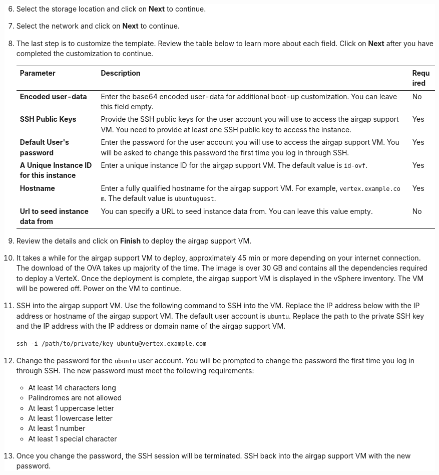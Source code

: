 6.  Select the storage location and click on **Next** to continue.

7.  Select the network and click on **Next** to continue.

8.  The last step is to customize the template. Review the table below to learn more about each field. Click on **Next**
    after you have completed the customization to continue.

    | Parameter                                  | Description                                                                                                                                                            | Required |
    | ------------------------------------------ | ---------------------------------------------------------------------------------------------------------------------------------------------------------------------- | -------- |
    | **Encoded user-data**                      | Enter the base64 encoded user-data for additional boot-up customization. You can leave this field empty.                                                               | No       |
    | **SSH Public Keys**                        | Provide the SSH public keys for the user account you will use to access the airgap support VM. You need to provide at least one SSH public key to access the instance. | Yes      |
    | **Default User's password**                | Enter the password for the user account you will use to access the airgap support VM. You will be asked to change this password the first time you log in through SSH. | Yes      |
    | **A Unique Instance ID for this instance** | Enter a unique instance ID for the airgap support VM. The default value is `id-ovf`.                                                                                   | Yes      |
    | **Hostname**                               | Enter a fully qualified hostname for the airgap support VM. For example, `vertex.example.com`. The default value is `ubuntuguest`.                                     | Yes      |
    | **Url to seed instance data from**         | You can specify a URL to seed instance data from. You can leave this value empty.                                                                                      | No       |

9.  Review the details and click on **Finish** to deploy the airgap support VM.

10. It takes a while for the airgap support VM to deploy, approximately 45 min or more depending on your internet
    connection. The download of the OVA takes up majority of the time. The image is over 30 GB and contains all the
    dependencies required to deploy a VerteX. Once the deployment is complete, the airgap support VM is displayed in the
    vSphere inventory. The VM will be powered off. Power on the VM to continue.

11. SSH into the airgap support VM. Use the following command to SSH into the VM. Replace the IP address below with the
    IP address or hostname of the airgap support VM. The default user account is `ubuntu`. Replace the path to the
    private SSH key and the IP address with the IP address or domain name of the airgap support VM.

    ```shell
    ssh -i /path/to/private/key ubuntu@vertex.example.com
    ```

12. Change the password for the `ubuntu` user account. You will be prompted to change the password the first time you
    log in through SSH. The new password must meet the following requirements:

    - At least 14 characters long
    - Palindromes are not allowed
    - At least 1 uppercase letter
    - At least 1 lowercase letter
    - At least 1 number
    - At least 1 special character

13. Once you change the password, the SSH session will be terminated. SSH back into the airgap support VM with the new
    password.

